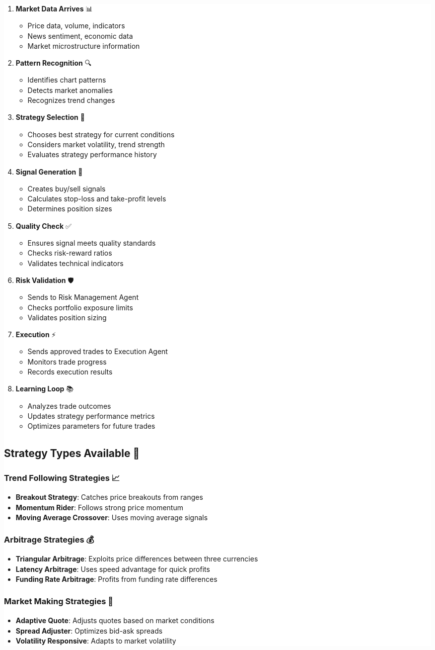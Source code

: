 1. **Market Data Arrives** 📊
   - Price data, volume, indicators
   - News sentiment, economic data
   - Market microstructure information

2. **Pattern Recognition** 🔍
   - Identifies chart patterns
   - Detects market anomalies
   - Recognizes trend changes

3. **Strategy Selection** 🎯
   - Chooses best strategy for current conditions
   - Considers market volatility, trend strength
   - Evaluates strategy performance history

4. **Signal Generation** 📡
   - Creates buy/sell signals
   - Calculates stop-loss and take-profit levels
   - Determines position sizes

5. **Quality Check** ✅
   - Ensures signal meets quality standards
   - Checks risk-reward ratios
   - Validates technical indicators

6. **Risk Validation** 🛡️
   - Sends to Risk Management Agent
   - Checks portfolio exposure limits
   - Validates position sizing

7. **Execution** ⚡
   - Sends approved trades to Execution Agent
   - Monitors trade progress
   - Records execution results

8. **Learning Loop** 📚
   - Analyzes trade outcomes
   - Updates strategy performance metrics
   - Optimizes parameters for future trades

## Strategy Types Available 🎲

### **Trend Following Strategies** 📈
- **Breakout Strategy**: Catches price breakouts from ranges
- **Momentum Rider**: Follows strong price momentum
- **Moving Average Crossover**: Uses moving average signals

### **Arbitrage Strategies** 💰
- **Triangular Arbitrage**: Exploits price differences between three currencies
- **Latency Arbitrage**: Uses speed advantage for quick profits
- **Funding Rate Arbitrage**: Profits from funding rate differences

### **Market Making Strategies** 🏪
- **Adaptive Quote**: Adjusts quotes based on market conditions
- **Spread Adjuster**: Optimizes bid-ask spreads
- **Volatility Responsive**: Adapts to market volatility
